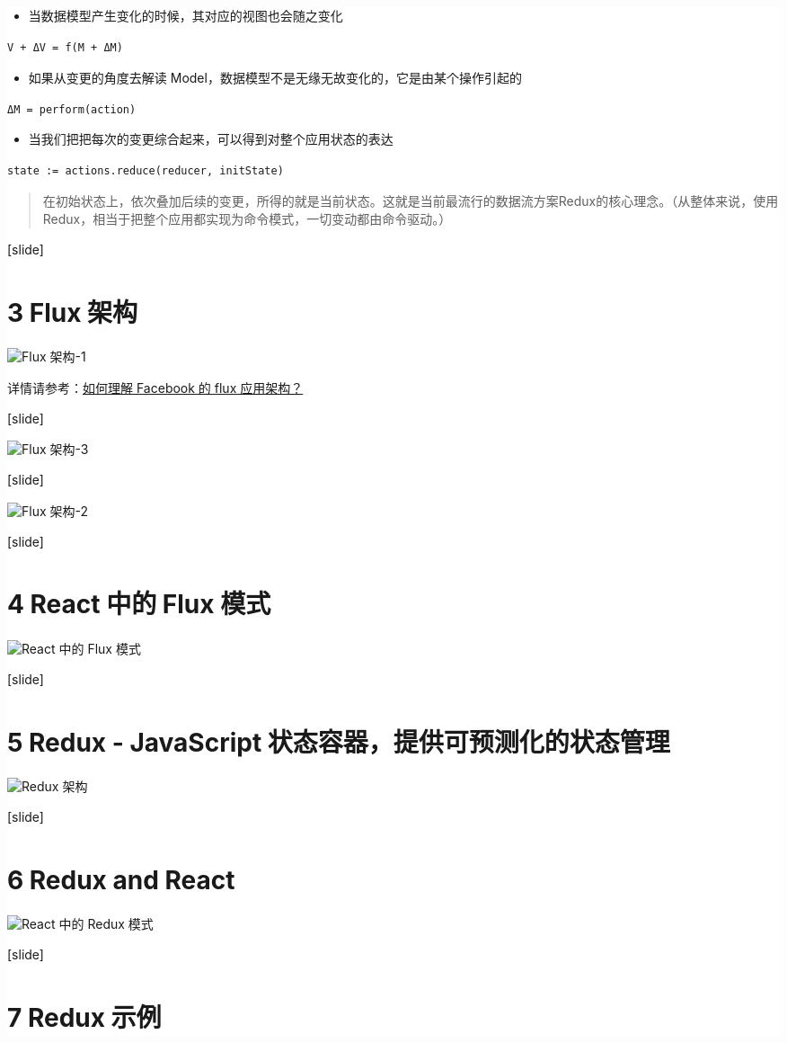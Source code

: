 - 当数据模型产生变化的时候，其对应的视图也会随之变化
```
V + ΔV = f(M + ΔM)
```

- 如果从变更的角度去解读 Model，数据模型不是无缘无故变化的，它是由某个操作引起的
```
ΔM = perform(action) 
```

- 当我们把把每次的变更综合起来，可以得到对整个应用状态的表达
```
state := actions.reduce(reducer, initState)
```

>在初始状态上，依次叠加后续的变更，所得的就是当前状态。这就是当前最流行的数据流方案Redux的核心理念。（从整体来说，使用Redux，相当于把整个应用都实现为命令模式，一切变动都由命令驱动。）

[slide]
# 3 Flux 架构

<img class="flux1" src="/img/001.jpg" alt="Flux 架构-1">

<p class="tip">详情请参考：<a href="https://www.zhihu.com/question/33864532">如何理解 Facebook 的 flux 应用架构？</a></p>

[slide]

<img class="flux3" src="/img/006.jpg" alt="Flux 架构-3">

[slide]

<img class="flux2" src="/img/005.jpg" alt="Flux 架构-2">


[slide]
# 4 React 中的 Flux 模式

<img class="react-flux" src="/img/004.png" alt="React 中的 Flux 模式">

[slide]
# 5 Redux - JavaScript 状态容器，提供可预测化的状态管理

<img class="redux" src="/img/008.jpg" alt="Redux 架构">

[slide]
# 6 Redux and React

<img class="react-redux" src="/img/007.png" alt="React 中的 Redux 模式">

[slide]
# 7 Redux 示例
